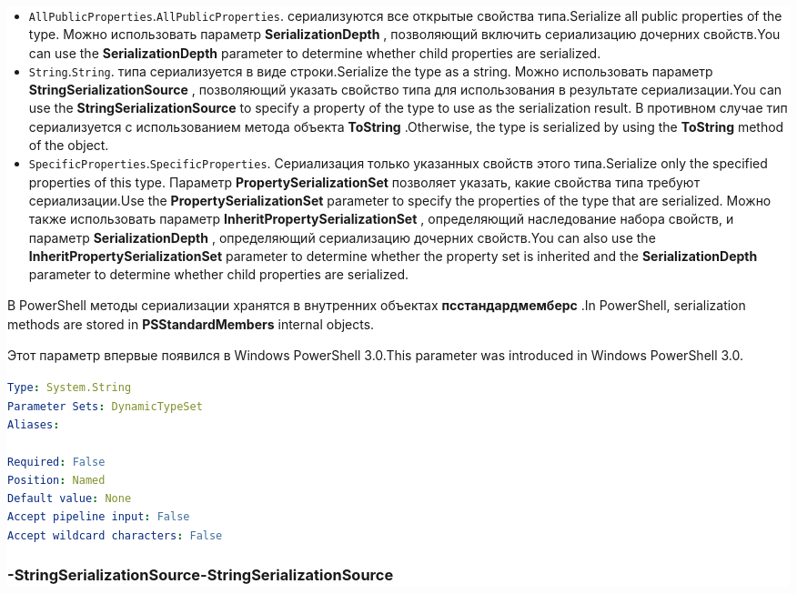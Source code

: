 - <span data-ttu-id="d21e4-243">`AllPublicProperties`.</span><span class="sxs-lookup"><span data-stu-id="d21e4-243">`AllPublicProperties`.</span></span> <span data-ttu-id="d21e4-244">сериализуются все открытые свойства типа.</span><span class="sxs-lookup"><span data-stu-id="d21e4-244">Serialize all public properties of the type.</span></span> <span data-ttu-id="d21e4-245">Можно использовать параметр **SerializationDepth** , позволяющий включить сериализацию дочерних свойств.</span><span class="sxs-lookup"><span data-stu-id="d21e4-245">You can use the **SerializationDepth** parameter to determine whether child properties are serialized.</span></span>
- <span data-ttu-id="d21e4-246">`String`.</span><span class="sxs-lookup"><span data-stu-id="d21e4-246">`String`.</span></span> <span data-ttu-id="d21e4-247">типа сериализуется в виде строки.</span><span class="sxs-lookup"><span data-stu-id="d21e4-247">Serialize the type as a string.</span></span> <span data-ttu-id="d21e4-248">Можно использовать параметр **StringSerializationSource** , позволяющий указать свойство типа для использования в результате сериализации.</span><span class="sxs-lookup"><span data-stu-id="d21e4-248">You can use the **StringSerializationSource** to specify a property of the type to use as the serialization result.</span></span> <span data-ttu-id="d21e4-249">В противном случае тип сериализуется с использованием метода объекта **ToString** .</span><span class="sxs-lookup"><span data-stu-id="d21e4-249">Otherwise, the type is serialized by using the **ToString** method of the object.</span></span>
- <span data-ttu-id="d21e4-250">`SpecificProperties`.</span><span class="sxs-lookup"><span data-stu-id="d21e4-250">`SpecificProperties`.</span></span> <span data-ttu-id="d21e4-251">Сериализация только указанных свойств этого типа.</span><span class="sxs-lookup"><span data-stu-id="d21e4-251">Serialize only the specified properties of this type.</span></span> <span data-ttu-id="d21e4-252">Параметр **PropertySerializationSet** позволяет указать, какие свойства типа требуют сериализации.</span><span class="sxs-lookup"><span data-stu-id="d21e4-252">Use the **PropertySerializationSet** parameter to specify the properties of the type that are serialized.</span></span>
  <span data-ttu-id="d21e4-253">Можно также использовать параметр **InheritPropertySerializationSet** , определяющий наследование набора свойств, и параметр **SerializationDepth** , определяющий сериализацию дочерних свойств.</span><span class="sxs-lookup"><span data-stu-id="d21e4-253">You can also use the **InheritPropertySerializationSet** parameter to determine whether the property set is inherited and the **SerializationDepth** parameter to determine whether child properties are serialized.</span></span>

<span data-ttu-id="d21e4-254">В PowerShell методы сериализации хранятся в внутренних объектах **псстандардмемберс** .</span><span class="sxs-lookup"><span data-stu-id="d21e4-254">In PowerShell, serialization methods are stored in **PSStandardMembers** internal objects.</span></span>

<span data-ttu-id="d21e4-255">Этот параметр впервые появился в Windows PowerShell 3.0.</span><span class="sxs-lookup"><span data-stu-id="d21e4-255">This parameter was introduced in Windows PowerShell 3.0.</span></span>

```yaml
Type: System.String
Parameter Sets: DynamicTypeSet
Aliases:

Required: False
Position: Named
Default value: None
Accept pipeline input: False
Accept wildcard characters: False
```

### <span data-ttu-id="d21e4-256">-StringSerializationSource</span><span class="sxs-lookup"><span data-stu-id="d21e4-256">-StringSerializationSource</span></span>
